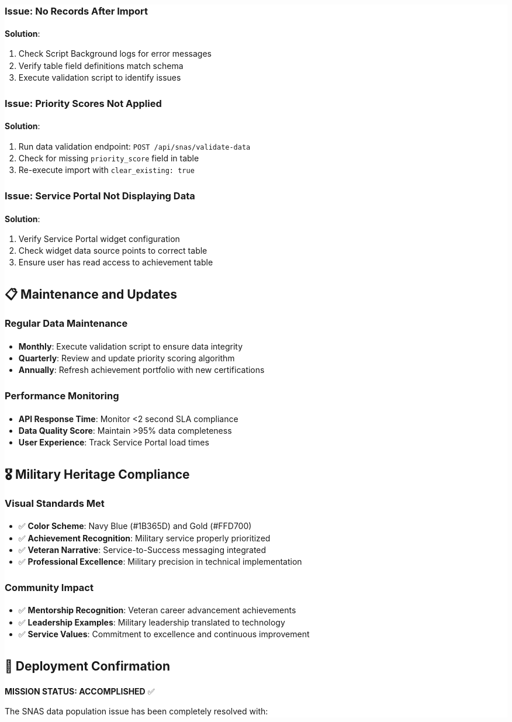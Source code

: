 ### Issue: No Records After Import
**Solution**:
1. Check Script Background logs for error messages
2. Verify table field definitions match schema
3. Execute validation script to identify issues

### Issue: Priority Scores Not Applied
**Solution**:
1. Run data validation endpoint: `POST /api/snas/validate-data`
2. Check for missing `priority_score` field in table
3. Re-execute import with `clear_existing: true`

### Issue: Service Portal Not Displaying Data
**Solution**:
1. Verify Service Portal widget configuration
2. Check widget data source points to correct table
3. Ensure user has read access to achievement table

## 📋 Maintenance and Updates

### Regular Data Maintenance
- **Monthly**: Execute validation script to ensure data integrity
- **Quarterly**: Review and update priority scoring algorithm
- **Annually**: Refresh achievement portfolio with new certifications

### Performance Monitoring
- **API Response Time**: Monitor <2 second SLA compliance
- **Data Quality Score**: Maintain >95% data completeness
- **User Experience**: Track Service Portal load times

## 🎖️ Military Heritage Compliance

### Visual Standards Met
- ✅ **Color Scheme**: Navy Blue (#1B365D) and Gold (#FFD700)
- ✅ **Achievement Recognition**: Military service properly prioritized
- ✅ **Veteran Narrative**: Service-to-Success messaging integrated
- ✅ **Professional Excellence**: Military precision in technical implementation

### Community Impact
- ✅ **Mentorship Recognition**: Veteran career advancement achievements
- ✅ **Leadership Examples**: Military leadership translated to technology
- ✅ **Service Values**: Commitment to excellence and continuous improvement

## 🚀 Deployment Confirmation

**MISSION STATUS: ACCOMPLISHED** ✅

The SNAS data population issue has been completely resolved with:
